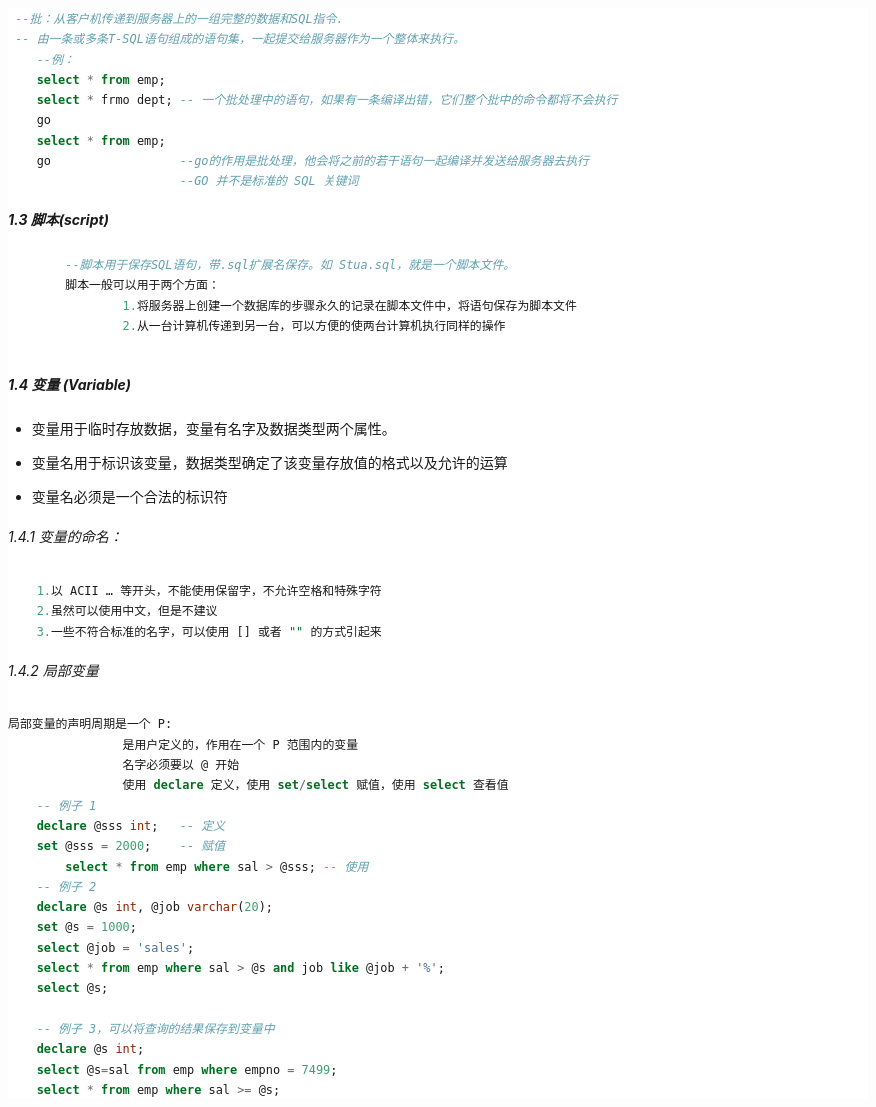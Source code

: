 ```sql
 --批：从客户机传递到服务器上的一组完整的数据和SQL指令.
 --	由一条或多条T-SQL语句组成的语句集，一起提交给服务器作为一个整体来执行。
 	--例：
 	select * from emp;
	select * frmo dept; -- 一个批处理中的语句，如果有一条编译出错，它们整个批中的命令都将不会执行
	go
	select * from emp;
	go 					--go的作用是批处理，他会将之前的若干语句一起编译并发送给服务器去执行
						--GO 并不是标准的 SQL 关键词
```

##### 1.3 脚本(script)

```sql
		--脚本用于保存SQL语句，带.sql扩展名保存。如 Stua.sql，就是一个脚本文件。
		脚本一般可以用于两个方面：
				1.将服务器上创建一个数据库的步骤永久的记录在脚本文件中，将语句保存为脚本文件
				2.从一台计算机传递到另一台，可以方便的使两台计算机执行同样的操作
					
```

##### 1.4 变量 (Variable)

- 变量用于临时存放数据，变量有名字及数据类型两个属性。

- 变量名用于标识该变量，数据类型确定了该变量存放值的格式以及允许的运算

- 变量名必须是一个合法的标识符

###### 1.4.1 变量的命名：

```sql
	1.以 ACII … 等开头，不能使用保留字，不允许空格和特殊字符
	2.虽然可以使用中文，但是不建议
	3.一些不符合标准的名字，可以使用 [] 或者 "" 的方式引起来
```

###### 1.4.2 局部变量

```sql
局部变量的声明周期是一个 P:
				是用户定义的，作用在一个 P 范围内的变量
				名字必须要以 @ 开始
				使用 declare 定义，使用 set/select 赋值，使用 select 查看值
    -- 例子 1
    declare @sss int;   -- 定义
    set @sss = 2000;    -- 赋值
        select * from emp where sal > @sss; -- 使用
    -- 例子 2
    declare @s int, @job varchar(20);
    set @s = 1000;
    select @job = 'sales';
    select * from emp where sal > @s and job like @job + '%';
    select @s;

    -- 例子 3，可以将查询的结果保存到变量中
    declare @s int;
    select @s=sal from emp where empno = 7499;
    select * from emp where sal >= @s;
```
